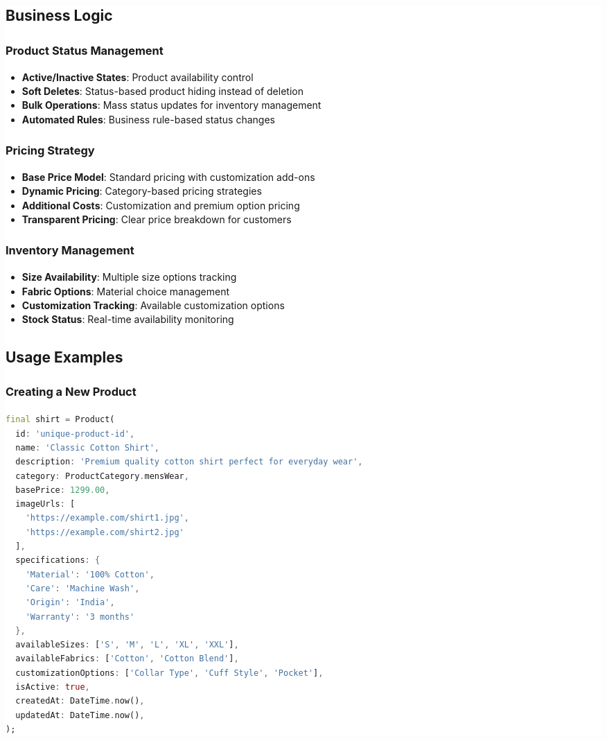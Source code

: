 ## Business Logic

### Product Status Management
- **Active/Inactive States**: Product availability control
- **Soft Deletes**: Status-based product hiding instead of deletion
- **Bulk Operations**: Mass status updates for inventory management
- **Automated Rules**: Business rule-based status changes

### Pricing Strategy
- **Base Price Model**: Standard pricing with customization add-ons
- **Dynamic Pricing**: Category-based pricing strategies
- **Additional Costs**: Customization and premium option pricing
- **Transparent Pricing**: Clear price breakdown for customers

### Inventory Management
- **Size Availability**: Multiple size options tracking
- **Fabric Options**: Material choice management
- **Customization Tracking**: Available customization options
- **Stock Status**: Real-time availability monitoring

## Usage Examples

### Creating a New Product
```dart
final shirt = Product(
  id: 'unique-product-id',
  name: 'Classic Cotton Shirt',
  description: 'Premium quality cotton shirt perfect for everyday wear',
  category: ProductCategory.mensWear,
  basePrice: 1299.00,
  imageUrls: [
    'https://example.com/shirt1.jpg',
    'https://example.com/shirt2.jpg'
  ],
  specifications: {
    'Material': '100% Cotton',
    'Care': 'Machine Wash',
    'Origin': 'India',
    'Warranty': '3 months'
  },
  availableSizes: ['S', 'M', 'L', 'XL', 'XXL'],
  availableFabrics: ['Cotton', 'Cotton Blend'],
  customizationOptions: ['Collar Type', 'Cuff Style', 'Pocket'],
  isActive: true,
  createdAt: DateTime.now(),
  updatedAt: DateTime.now(),
);
```
